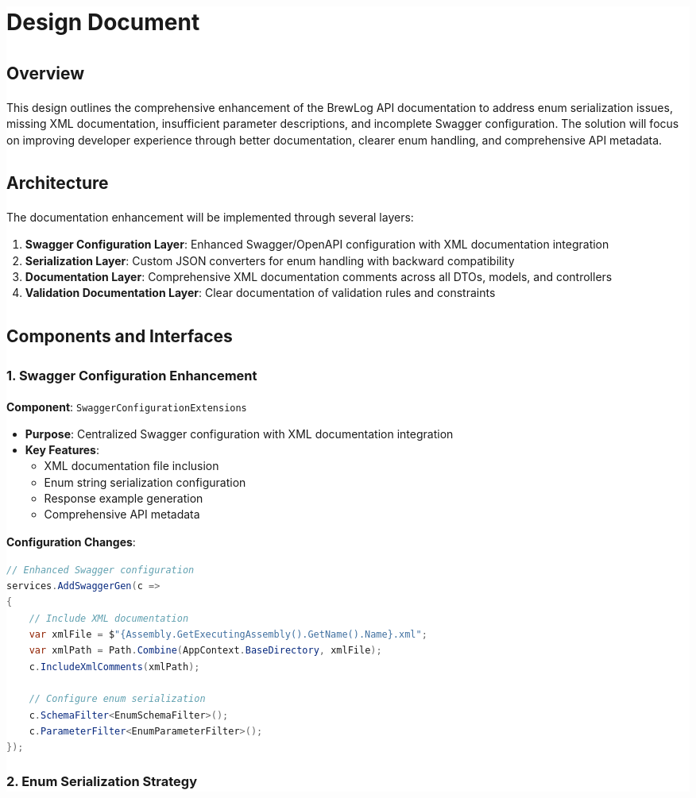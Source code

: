 # Design Document

## Overview

This design outlines the comprehensive enhancement of the BrewLog API documentation to address enum serialization issues, missing XML documentation, insufficient parameter descriptions, and incomplete Swagger configuration. The solution will focus on improving developer experience through better documentation, clearer enum handling, and comprehensive API metadata.

## Architecture

The documentation enhancement will be implemented through several layers:

1. **Swagger Configuration Layer**: Enhanced Swagger/OpenAPI configuration with XML documentation integration
2. **Serialization Layer**: Custom JSON converters for enum handling with backward compatibility
3. **Documentation Layer**: Comprehensive XML documentation comments across all DTOs, models, and controllers
4. **Validation Documentation Layer**: Clear documentation of validation rules and constraints

## Components and Interfaces

### 1. Swagger Configuration Enhancement

**Component**: `SwaggerConfigurationExtensions`
- **Purpose**: Centralized Swagger configuration with XML documentation integration
- **Key Features**:
  - XML documentation file inclusion
  - Enum string serialization configuration
  - Response example generation
  - Comprehensive API metadata

**Configuration Changes**:
```csharp
// Enhanced Swagger configuration
services.AddSwaggerGen(c =>
{
    // Include XML documentation
    var xmlFile = $"{Assembly.GetExecutingAssembly().GetName().Name}.xml";
    var xmlPath = Path.Combine(AppContext.BaseDirectory, xmlFile);
    c.IncludeXmlComments(xmlPath);
    
    // Configure enum serialization
    c.SchemaFilter<EnumSchemaFilter>();
    c.ParameterFilter<EnumParameterFilter>();
});
```

### 2. Enum Serialization Strategy
